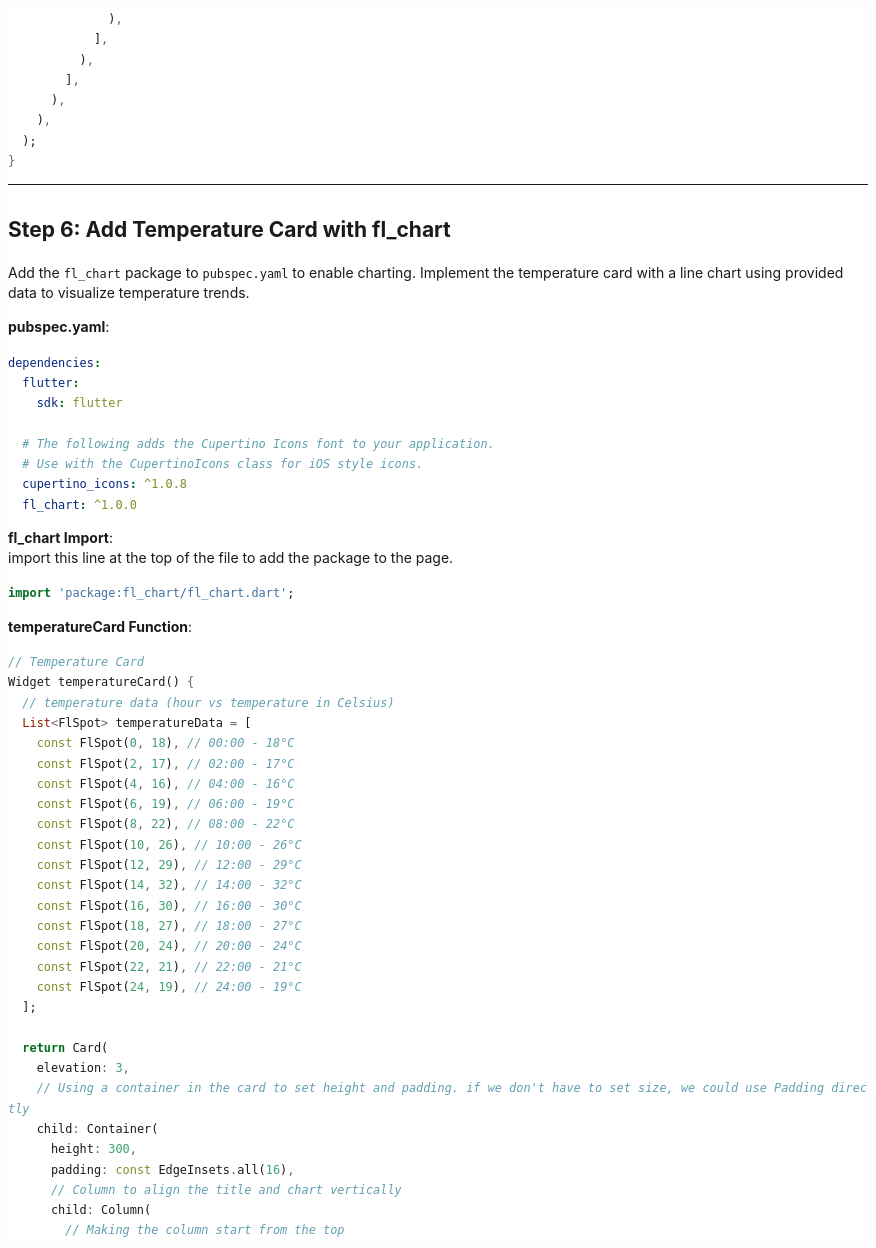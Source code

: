```dart
              ),
            ],
          ),
        ],
      ),
    ),
  );
}
```
---

## Step 6: Add Temperature Card with fl_chart
Add the `fl_chart` package to `pubspec.yaml` to enable charting. Implement the temperature card with a line chart using provided data to visualize temperature trends.

**pubspec.yaml**:
```yaml
dependencies:
  flutter:
    sdk: flutter

  # The following adds the Cupertino Icons font to your application.
  # Use with the CupertinoIcons class for iOS style icons.
  cupertino_icons: ^1.0.8
  fl_chart: ^1.0.0
```

**fl_chart Import**: </br>
import this line at the top of the file to add the package to the page.
```dart
import 'package:fl_chart/fl_chart.dart';
```


**temperatureCard Function**:
```dart
// Temperature Card
Widget temperatureCard() {
  // temperature data (hour vs temperature in Celsius)
  List<FlSpot> temperatureData = [
    const FlSpot(0, 18), // 00:00 - 18°C
    const FlSpot(2, 17), // 02:00 - 17°C
    const FlSpot(4, 16), // 04:00 - 16°C
    const FlSpot(6, 19), // 06:00 - 19°C
    const FlSpot(8, 22), // 08:00 - 22°C
    const FlSpot(10, 26), // 10:00 - 26°C
    const FlSpot(12, 29), // 12:00 - 29°C
    const FlSpot(14, 32), // 14:00 - 32°C
    const FlSpot(16, 30), // 16:00 - 30°C
    const FlSpot(18, 27), // 18:00 - 27°C
    const FlSpot(20, 24), // 20:00 - 24°C
    const FlSpot(22, 21), // 22:00 - 21°C
    const FlSpot(24, 19), // 24:00 - 19°C
  ];

  return Card(
    elevation: 3,
    // Using a container in the card to set height and padding. if we don't have to set size, we could use Padding directly
    child: Container(
      height: 300,
      padding: const EdgeInsets.all(16),
      // Column to align the title and chart vertically
      child: Column(
        // Making the column start from the top
```